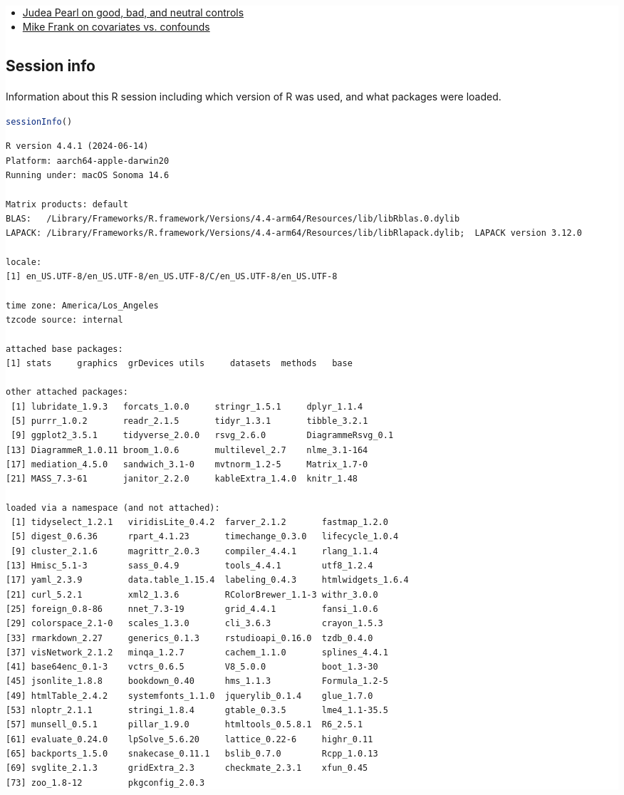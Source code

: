 - [Judea Pearl on good, bad, and neutral controls](http://causality.cs.ucla.edu/blog/index.php/2019/08/14/a-crash-course-in-good-and-bad-control/)
- [Mike Frank on covariates vs. confounds](http://babieslearninglanguage.blogspot.com/2019/10/confounds-and-covariates.html)

## Session info

Information about this R session including which version of R was used, and what packages were loaded. 


``` r
sessionInfo()
```

```
R version 4.4.1 (2024-06-14)
Platform: aarch64-apple-darwin20
Running under: macOS Sonoma 14.6

Matrix products: default
BLAS:   /Library/Frameworks/R.framework/Versions/4.4-arm64/Resources/lib/libRblas.0.dylib 
LAPACK: /Library/Frameworks/R.framework/Versions/4.4-arm64/Resources/lib/libRlapack.dylib;  LAPACK version 3.12.0

locale:
[1] en_US.UTF-8/en_US.UTF-8/en_US.UTF-8/C/en_US.UTF-8/en_US.UTF-8

time zone: America/Los_Angeles
tzcode source: internal

attached base packages:
[1] stats     graphics  grDevices utils     datasets  methods   base     

other attached packages:
 [1] lubridate_1.9.3   forcats_1.0.0     stringr_1.5.1     dplyr_1.1.4      
 [5] purrr_1.0.2       readr_2.1.5       tidyr_1.3.1       tibble_3.2.1     
 [9] ggplot2_3.5.1     tidyverse_2.0.0   rsvg_2.6.0        DiagrammeRsvg_0.1
[13] DiagrammeR_1.0.11 broom_1.0.6       multilevel_2.7    nlme_3.1-164     
[17] mediation_4.5.0   sandwich_3.1-0    mvtnorm_1.2-5     Matrix_1.7-0     
[21] MASS_7.3-61       janitor_2.2.0     kableExtra_1.4.0  knitr_1.48       

loaded via a namespace (and not attached):
 [1] tidyselect_1.2.1   viridisLite_0.4.2  farver_2.1.2       fastmap_1.2.0     
 [5] digest_0.6.36      rpart_4.1.23       timechange_0.3.0   lifecycle_1.0.4   
 [9] cluster_2.1.6      magrittr_2.0.3     compiler_4.4.1     rlang_1.1.4       
[13] Hmisc_5.1-3        sass_0.4.9         tools_4.4.1        utf8_1.2.4        
[17] yaml_2.3.9         data.table_1.15.4  labeling_0.4.3     htmlwidgets_1.6.4 
[21] curl_5.2.1         xml2_1.3.6         RColorBrewer_1.1-3 withr_3.0.0       
[25] foreign_0.8-86     nnet_7.3-19        grid_4.4.1         fansi_1.0.6       
[29] colorspace_2.1-0   scales_1.3.0       cli_3.6.3          crayon_1.5.3      
[33] rmarkdown_2.27     generics_0.1.3     rstudioapi_0.16.0  tzdb_0.4.0        
[37] visNetwork_2.1.2   minqa_1.2.7        cachem_1.1.0       splines_4.4.1     
[41] base64enc_0.1-3    vctrs_0.6.5        V8_5.0.0           boot_1.3-30       
[45] jsonlite_1.8.8     bookdown_0.40      hms_1.1.3          Formula_1.2-5     
[49] htmlTable_2.4.2    systemfonts_1.1.0  jquerylib_0.1.4    glue_1.7.0        
[53] nloptr_2.1.1       stringi_1.8.4      gtable_0.3.5       lme4_1.1-35.5     
[57] munsell_0.5.1      pillar_1.9.0       htmltools_0.5.8.1  R6_2.5.1          
[61] evaluate_0.24.0    lpSolve_5.6.20     lattice_0.22-6     highr_0.11        
[65] backports_1.5.0    snakecase_0.11.1   bslib_0.7.0        Rcpp_1.0.13       
[69] svglite_2.1.3      gridExtra_2.3      checkmate_2.3.1    xfun_0.45         
[73] zoo_1.8-12         pkgconfig_2.0.3   
```
